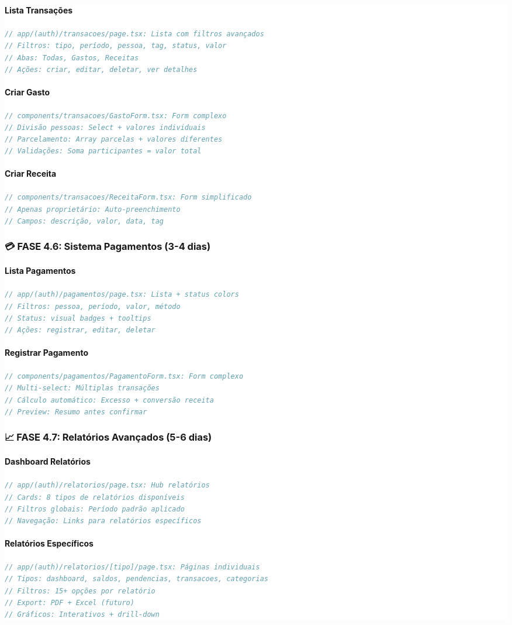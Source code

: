 #### **Lista Transações**
```typescript
// app/(auth)/transacoes/page.tsx: Lista com filtros avançados
// Filtros: tipo, período, pessoa, tag, status, valor
// Abas: Todas, Gastos, Receitas
// Ações: criar, editar, deletar, ver detalhes
```

#### **Criar Gasto**
```typescript
// components/transacoes/GastoForm.tsx: Form complexo
// Divisão pessoas: Select + valores individuais
// Parcelamento: Array parcelas + valores diferentes
// Validações: Soma participantes = valor total
```

#### **Criar Receita**
```typescript
// components/transacoes/ReceitaForm.tsx: Form simplificado
// Apenas proprietário: Auto-preenchimento
// Campos: descrição, valor, data, tag
```

### **💳 FASE 4.6: Sistema Pagamentos (3-4 dias)**

#### **Lista Pagamentos**
```typescript
// app/(auth)/pagamentos/page.tsx: Lista + status colors
// Filtros: pessoa, período, valor, método
// Status: visual badges + tooltips
// Ações: registrar, editar, deletar
```

#### **Registrar Pagamento**
```typescript
// components/pagamentos/PagamentoForm.tsx: Form complexo
// Multi-select: Múltiplas transações
// Cálculo automático: Excesso + conversão receita
// Preview: Resumo antes confirmar
```

### **📈 FASE 4.7: Relatórios Avançados (5-6 dias)**

#### **Dashboard Relatórios**
```typescript
// app/(auth)/relatorios/page.tsx: Hub relatórios
// Cards: 8 tipos de relatórios disponíveis
// Filtros globais: Período padrão aplicado
// Navegação: Links para relatórios específicos
```

#### **Relatórios Específicos**
```typescript
// app/(auth)/relatorios/[tipo]/page.tsx: Páginas individuais
// Tipos: dashboard, saldos, pendencias, transacoes, categorias
// Filtros: 15+ opções por relatório
// Export: PDF + Excel (futuro)
// Gráficos: Interativos + drill-down
```
